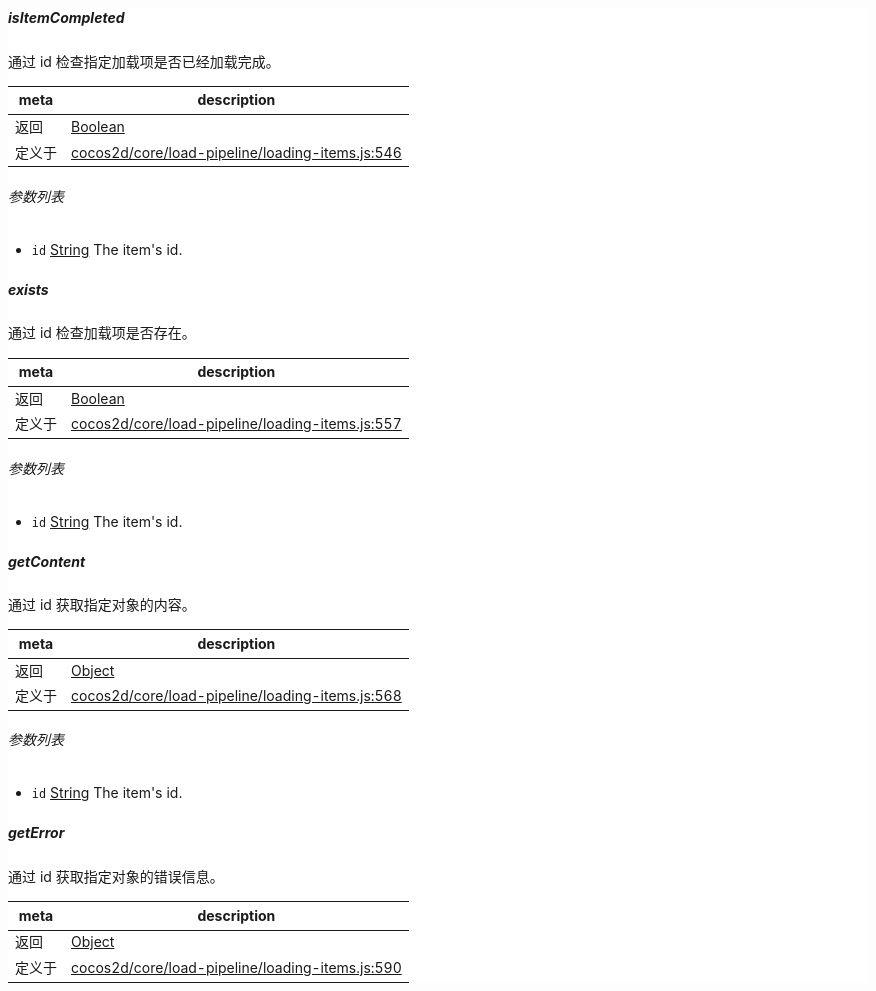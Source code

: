 

##### isItemCompleted

通过 id 检查指定加载项是否已经加载完成。

| meta | description |
|------|-------------|
| 返回 | <a href="https://developer.mozilla.org/en/JavaScript/Reference/Global_Objects/Boolean" class="crosslink external" target="_blank">Boolean</a> 
| 定义于 | [cocos2d/core/load-pipeline/loading-items.js:546](https://github.com/cocos-creator/engine/blob/b4415d3f111db35eb92e588d63bcb560003ea469/cocos2d/core/load-pipeline/loading-items.js#L546) |

###### 参数列表
- `id` <a href="https://developer.mozilla.org/en/JavaScript/Reference/Global_Objects/String" class="crosslink external" target="_blank">String</a> The item's id.


##### exists

通过 id 检查加载项是否存在。

| meta | description |
|------|-------------|
| 返回 | <a href="https://developer.mozilla.org/en/JavaScript/Reference/Global_Objects/Boolean" class="crosslink external" target="_blank">Boolean</a> 
| 定义于 | [cocos2d/core/load-pipeline/loading-items.js:557](https://github.com/cocos-creator/engine/blob/b4415d3f111db35eb92e588d63bcb560003ea469/cocos2d/core/load-pipeline/loading-items.js#L557) |

###### 参数列表
- `id` <a href="https://developer.mozilla.org/en/JavaScript/Reference/Global_Objects/String" class="crosslink external" target="_blank">String</a> The item's id.


##### getContent

通过 id 获取指定对象的内容。

| meta | description |
|------|-------------|
| 返回 | <a href="https://developer.mozilla.org/en/JavaScript/Reference/Global_Objects/Object" class="crosslink external" target="_blank">Object</a> 
| 定义于 | [cocos2d/core/load-pipeline/loading-items.js:568](https://github.com/cocos-creator/engine/blob/b4415d3f111db35eb92e588d63bcb560003ea469/cocos2d/core/load-pipeline/loading-items.js#L568) |

###### 参数列表
- `id` <a href="https://developer.mozilla.org/en/JavaScript/Reference/Global_Objects/String" class="crosslink external" target="_blank">String</a> The item's id.


##### getError

通过 id 获取指定对象的错误信息。

| meta | description |
|------|-------------|
| 返回 | <a href="https://developer.mozilla.org/en/JavaScript/Reference/Global_Objects/Object" class="crosslink external" target="_blank">Object</a> 
| 定义于 | [cocos2d/core/load-pipeline/loading-items.js:590](https://github.com/cocos-creator/engine/blob/b4415d3f111db35eb92e588d63bcb560003ea469/cocos2d/core/load-pipeline/loading-items.js#L590) |
